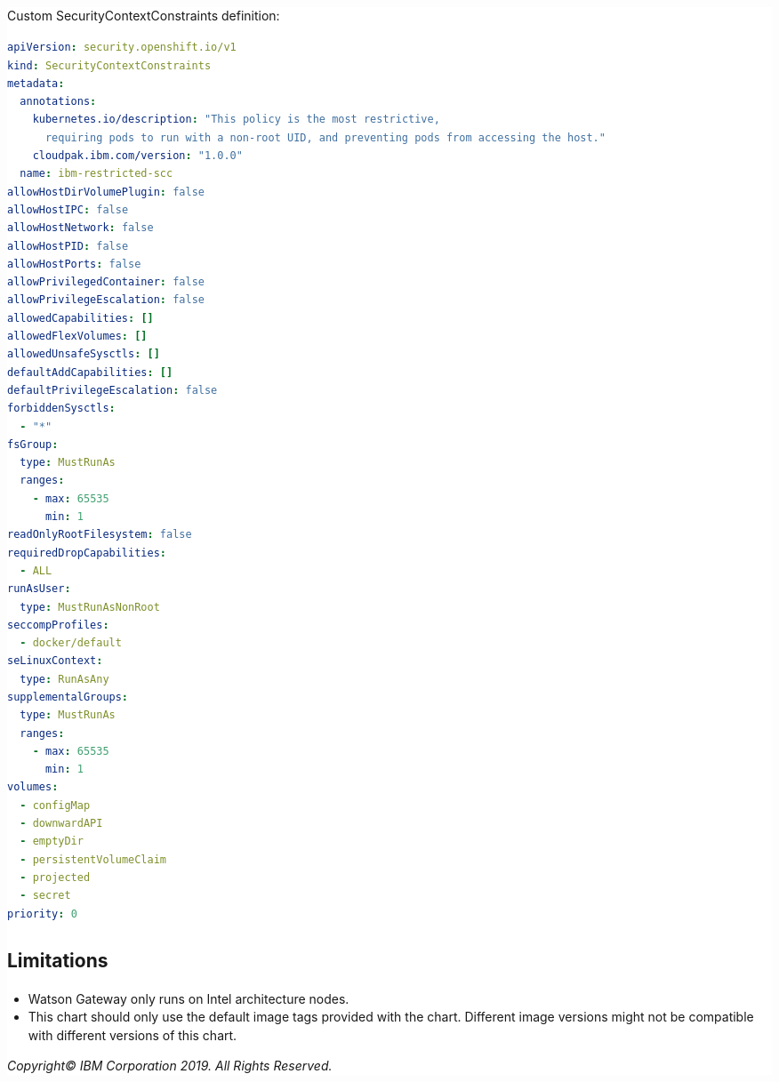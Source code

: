 Custom SecurityContextConstraints definition:

```yml
apiVersion: security.openshift.io/v1
kind: SecurityContextConstraints
metadata:
  annotations:
    kubernetes.io/description: "This policy is the most restrictive,
      requiring pods to run with a non-root UID, and preventing pods from accessing the host."
    cloudpak.ibm.com/version: "1.0.0"
  name: ibm-restricted-scc
allowHostDirVolumePlugin: false
allowHostIPC: false
allowHostNetwork: false
allowHostPID: false
allowHostPorts: false
allowPrivilegedContainer: false
allowPrivilegeEscalation: false
allowedCapabilities: []
allowedFlexVolumes: []
allowedUnsafeSysctls: []
defaultAddCapabilities: []
defaultPrivilegeEscalation: false
forbiddenSysctls:
  - "*"
fsGroup:
  type: MustRunAs
  ranges:
    - max: 65535
      min: 1
readOnlyRootFilesystem: false
requiredDropCapabilities:
  - ALL
runAsUser:
  type: MustRunAsNonRoot
seccompProfiles:
  - docker/default
seLinuxContext:
  type: RunAsAny
supplementalGroups:
  type: MustRunAs
  ranges:
    - max: 65535
      min: 1
volumes:
  - configMap
  - downwardAPI
  - emptyDir
  - persistentVolumeClaim
  - projected
  - secret
priority: 0
```

## Limitations

- Watson Gateway only runs on Intel architecture nodes.
- This chart should only use the default image tags provided with the chart. Different image versions might not be compatible with different versions of this chart.

_Copyright© IBM Corporation 2019. All Rights Reserved._

